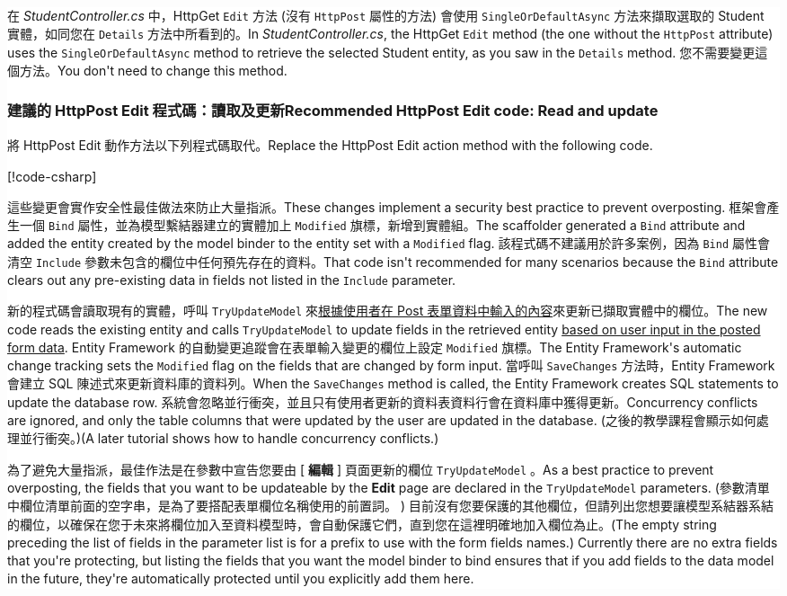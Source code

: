<span data-ttu-id="f4cb9-194">在 *StudentController.cs* 中，HttpGet `Edit` 方法 (沒有 `HttpPost` 屬性的方法) 會使用 `SingleOrDefaultAsync` 方法來擷取選取的 Student 實體，如同您在 `Details` 方法中所看到的。</span><span class="sxs-lookup"><span data-stu-id="f4cb9-194">In *StudentController.cs*, the HttpGet `Edit` method (the one without the `HttpPost` attribute) uses the `SingleOrDefaultAsync` method to retrieve the selected Student entity, as you saw in the `Details` method.</span></span> <span data-ttu-id="f4cb9-195">您不需要變更這個方法。</span><span class="sxs-lookup"><span data-stu-id="f4cb9-195">You don't need to change this method.</span></span>

### <a name="recommended-httppost-edit-code-read-and-update"></a><span data-ttu-id="f4cb9-196">建議的 HttpPost Edit 程式碼：讀取及更新</span><span class="sxs-lookup"><span data-stu-id="f4cb9-196">Recommended HttpPost Edit code: Read and update</span></span>

<span data-ttu-id="f4cb9-197">將 HttpPost Edit 動作方法以下列程式碼取代。</span><span class="sxs-lookup"><span data-stu-id="f4cb9-197">Replace the HttpPost Edit action method with the following code.</span></span>

[!code-csharp[](intro/samples/cu/Controllers/StudentsController.cs?name=snippet_ReadFirst)]

<span data-ttu-id="f4cb9-198">這些變更會實作安全性最佳做法來防止大量指派。</span><span class="sxs-lookup"><span data-stu-id="f4cb9-198">These changes implement a security best practice to prevent overposting.</span></span> <span data-ttu-id="f4cb9-199">框架會產生一個 `Bind` 屬性，並為模型繫結器建立的實體加上 `Modified` 旗標，新增到實體組。</span><span class="sxs-lookup"><span data-stu-id="f4cb9-199">The scaffolder generated a `Bind` attribute and added the entity created by the model binder to the entity set with a `Modified` flag.</span></span> <span data-ttu-id="f4cb9-200">該程式碼不建議用於許多案例，因為 `Bind` 屬性會清空 `Include` 參數未包含的欄位中任何預先存在的資料。</span><span class="sxs-lookup"><span data-stu-id="f4cb9-200">That code isn't recommended for many scenarios because the `Bind` attribute clears out any pre-existing data in fields not listed in the `Include` parameter.</span></span>

<span data-ttu-id="f4cb9-201">新的程式碼會讀取現有的實體，呼叫 `TryUpdateModel` 來[根據使用者在 Post 表單資料中輸入的內容](xref:mvc/models/model-binding)來更新已擷取實體中的欄位。</span><span class="sxs-lookup"><span data-stu-id="f4cb9-201">The new code reads the existing entity and calls `TryUpdateModel` to update fields in the retrieved entity [based on user input in the posted form data](xref:mvc/models/model-binding).</span></span> <span data-ttu-id="f4cb9-202">Entity Framework 的自動變更追蹤會在表單輸入變更的欄位上設定 `Modified` 旗標。</span><span class="sxs-lookup"><span data-stu-id="f4cb9-202">The Entity Framework's automatic change tracking sets the `Modified` flag on the fields that are changed by form input.</span></span> <span data-ttu-id="f4cb9-203">當呼叫 `SaveChanges` 方法時，Entity Framework 會建立 SQL 陳述式來更新資料庫的資料列。</span><span class="sxs-lookup"><span data-stu-id="f4cb9-203">When the `SaveChanges` method is called, the Entity Framework creates SQL statements to update the database row.</span></span> <span data-ttu-id="f4cb9-204">系統會忽略並行衝突，並且只有使用者更新的資料表資料行會在資料庫中獲得更新。</span><span class="sxs-lookup"><span data-stu-id="f4cb9-204">Concurrency conflicts are ignored, and only the table columns that were updated by the user are updated in the database.</span></span> <span data-ttu-id="f4cb9-205">(之後的教學課程會顯示如何處理並行衝突。)</span><span class="sxs-lookup"><span data-stu-id="f4cb9-205">(A later tutorial shows how to handle concurrency conflicts.)</span></span>

<span data-ttu-id="f4cb9-206">為了避免大量指派，最佳作法是在參數中宣告您要由 [ **編輯** ] 頁面更新的欄位 `TryUpdateModel` 。</span><span class="sxs-lookup"><span data-stu-id="f4cb9-206">As a best practice to prevent overposting, the fields that you want to be updateable by the **Edit** page are declared in the `TryUpdateModel` parameters.</span></span> <span data-ttu-id="f4cb9-207"> (參數清單中欄位清單前面的空字串，是為了要搭配表單欄位名稱使用的前置詞。 ) 目前沒有您要保護的其他欄位，但請列出您想要讓模型系結器系結的欄位，以確保在您于未來將欄位加入至資料模型時，會自動保護它們，直到您在這裡明確地加入欄位為止。</span><span class="sxs-lookup"><span data-stu-id="f4cb9-207">(The empty string preceding the list of fields in the parameter list is for a prefix to use with the form fields names.) Currently there are no extra fields that you're protecting, but listing the fields that you want the model binder to bind ensures that if you add fields to the data model in the future, they're automatically protected until you explicitly add them here.</span></span>
